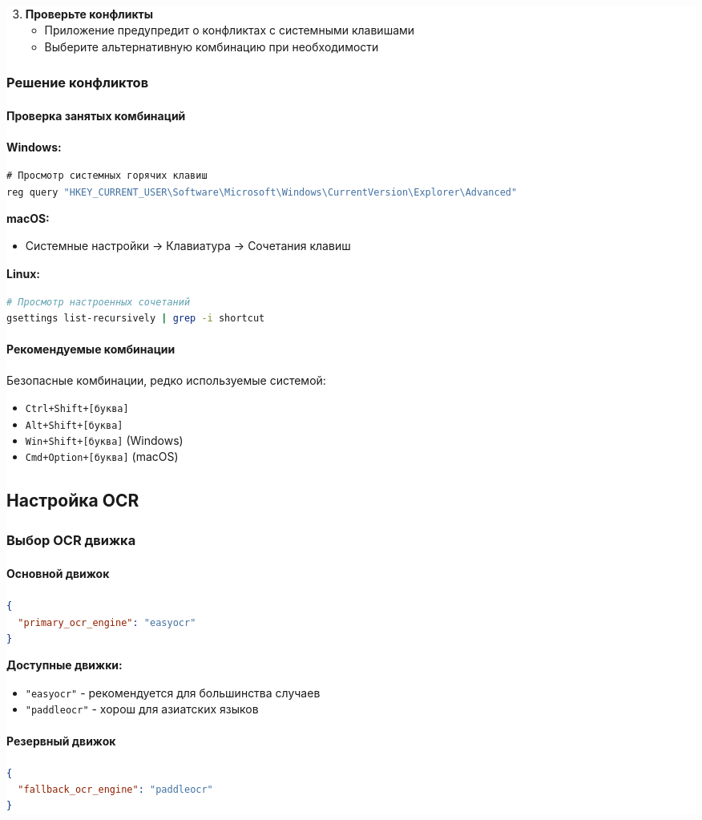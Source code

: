 3. **Проверьте конфликты**
   - Приложение предупредит о конфликтах с системными клавишами
   - Выберите альтернативную комбинацию при необходимости

### Решение конфликтов

#### Проверка занятых комбинаций

**Windows:**
```cmd
# Просмотр системных горячих клавиш
reg query "HKEY_CURRENT_USER\Software\Microsoft\Windows\CurrentVersion\Explorer\Advanced"
```

**macOS:**
- Системные настройки → Клавиатура → Сочетания клавиш

**Linux:**
```bash
# Просмотр настроенных сочетаний
gsettings list-recursively | grep -i shortcut
```

#### Рекомендуемые комбинации

Безопасные комбинации, редко используемые системой:
- `Ctrl+Shift+[буква]`
- `Alt+Shift+[буква]`
- `Win+Shift+[буква]` (Windows)
- `Cmd+Option+[буква]` (macOS)

## Настройка OCR

### Выбор OCR движка

#### Основной движок

```json
{
  "primary_ocr_engine": "easyocr"
}
```

**Доступные движки:**
- `"easyocr"` - рекомендуется для большинства случаев
- `"paddleocr"` - хорош для азиатских языков

#### Резервный движок

```json
{
  "fallback_ocr_engine": "paddleocr"
}
```
